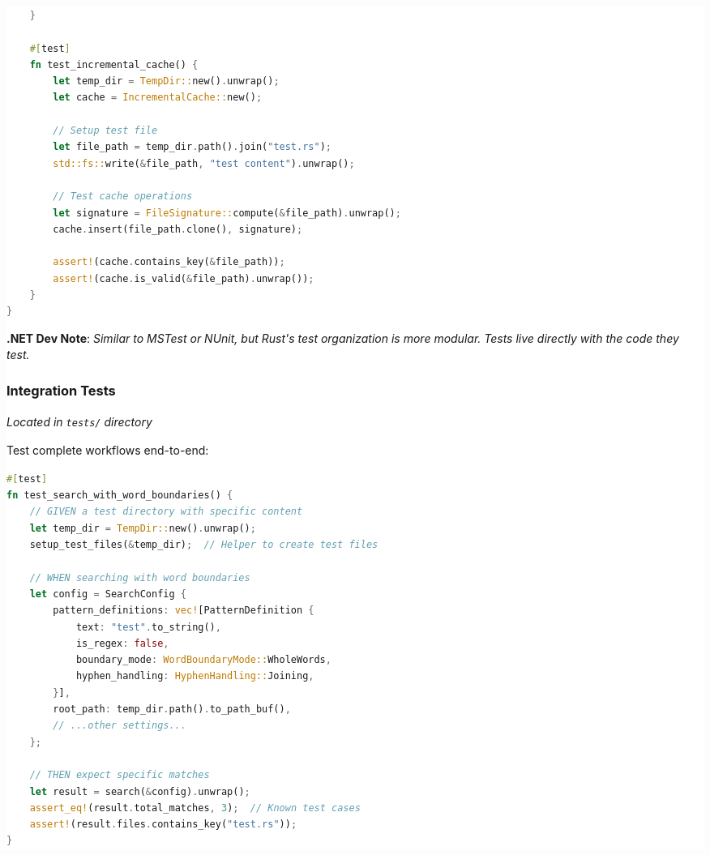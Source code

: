 ```rust
    }

    #[test]
    fn test_incremental_cache() {
        let temp_dir = TempDir::new().unwrap();
        let cache = IncrementalCache::new();
        
        // Setup test file
        let file_path = temp_dir.path().join("test.rs");
        std::fs::write(&file_path, "test content").unwrap();
        
        // Test cache operations
        let signature = FileSignature::compute(&file_path).unwrap();
        cache.insert(file_path.clone(), signature);
        
        assert!(cache.contains_key(&file_path));
        assert!(cache.is_valid(&file_path).unwrap());
    }
}
```

**.NET Dev Note**: *Similar to MSTest or NUnit, but Rust's test organization is more modular. Tests live directly with the code they test.*

### Integration Tests
*Located in `tests/` directory*

Test complete workflows end-to-end:

```rust
#[test]
fn test_search_with_word_boundaries() {
    // GIVEN a test directory with specific content
    let temp_dir = TempDir::new().unwrap();
    setup_test_files(&temp_dir);  // Helper to create test files
    
    // WHEN searching with word boundaries
    let config = SearchConfig {
        pattern_definitions: vec![PatternDefinition {
            text: "test".to_string(),
            is_regex: false,
            boundary_mode: WordBoundaryMode::WholeWords,
            hyphen_handling: HyphenHandling::Joining,
        }],
        root_path: temp_dir.path().to_path_buf(),
        // ...other settings...
    };
    
    // THEN expect specific matches
    let result = search(&config).unwrap();
    assert_eq!(result.total_matches, 3);  // Known test cases
    assert!(result.files.contains_key("test.rs"));
}
```
